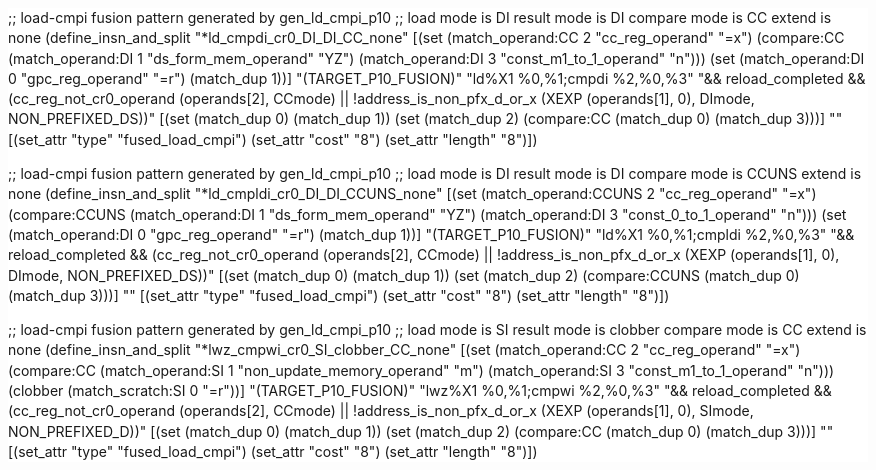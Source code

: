 ;; load-cmpi fusion pattern generated by gen_ld_cmpi_p10
;; load mode is DI result mode is DI compare mode is CC extend is none
(define_insn_and_split "*ld_cmpdi_cr0_DI_DI_CC_none"
  [(set (match_operand:CC 2 "cc_reg_operand" "=x")
        (compare:CC (match_operand:DI 1 "ds_form_mem_operand" "YZ")
                    (match_operand:DI 3 "const_m1_to_1_operand" "n")))
   (set (match_operand:DI 0 "gpc_reg_operand" "=r") (match_dup 1))]
  "(TARGET_P10_FUSION)"
  "ld%X1 %0,%1\;cmpdi %2,%0,%3"
  "&& reload_completed
   && (cc_reg_not_cr0_operand (operands[2], CCmode)
       || !address_is_non_pfx_d_or_x (XEXP (operands[1], 0),
                                      DImode, NON_PREFIXED_DS))"
  [(set (match_dup 0) (match_dup 1))
   (set (match_dup 2)
        (compare:CC (match_dup 0) (match_dup 3)))]
  ""
  [(set_attr "type" "fused_load_cmpi")
   (set_attr "cost" "8")
   (set_attr "length" "8")])

;; load-cmpi fusion pattern generated by gen_ld_cmpi_p10
;; load mode is DI result mode is DI compare mode is CCUNS extend is none
(define_insn_and_split "*ld_cmpldi_cr0_DI_DI_CCUNS_none"
  [(set (match_operand:CCUNS 2 "cc_reg_operand" "=x")
        (compare:CCUNS (match_operand:DI 1 "ds_form_mem_operand" "YZ")
                       (match_operand:DI 3 "const_0_to_1_operand" "n")))
   (set (match_operand:DI 0 "gpc_reg_operand" "=r") (match_dup 1))]
  "(TARGET_P10_FUSION)"
  "ld%X1 %0,%1\;cmpldi %2,%0,%3"
  "&& reload_completed
   && (cc_reg_not_cr0_operand (operands[2], CCmode)
       || !address_is_non_pfx_d_or_x (XEXP (operands[1], 0),
                                      DImode, NON_PREFIXED_DS))"
  [(set (match_dup 0) (match_dup 1))
   (set (match_dup 2)
        (compare:CCUNS (match_dup 0) (match_dup 3)))]
  ""
  [(set_attr "type" "fused_load_cmpi")
   (set_attr "cost" "8")
   (set_attr "length" "8")])

;; load-cmpi fusion pattern generated by gen_ld_cmpi_p10
;; load mode is SI result mode is clobber compare mode is CC extend is none
(define_insn_and_split "*lwz_cmpwi_cr0_SI_clobber_CC_none"
  [(set (match_operand:CC 2 "cc_reg_operand" "=x")
        (compare:CC (match_operand:SI 1 "non_update_memory_operand" "m")
                    (match_operand:SI 3 "const_m1_to_1_operand" "n")))
   (clobber (match_scratch:SI 0 "=r"))]
  "(TARGET_P10_FUSION)"
  "lwz%X1 %0,%1\;cmpwi %2,%0,%3"
  "&& reload_completed
   && (cc_reg_not_cr0_operand (operands[2], CCmode)
       || !address_is_non_pfx_d_or_x (XEXP (operands[1], 0),
                                      SImode, NON_PREFIXED_D))"
  [(set (match_dup 0) (match_dup 1))
   (set (match_dup 2)
        (compare:CC (match_dup 0) (match_dup 3)))]
  ""
  [(set_attr "type" "fused_load_cmpi")
   (set_attr "cost" "8")
   (set_attr "length" "8")])
